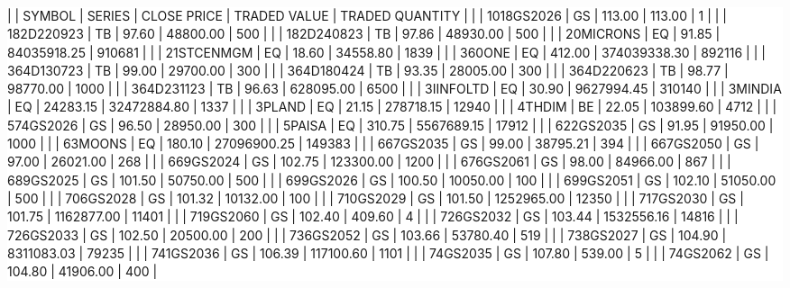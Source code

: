 |  | SYMBOL | SERIES | CLOSE PRICE | TRADED VALUE | TRADED QUANTITY |
|  | 1018GS2026 | GS | 113.00 | 113.00 | 1 |
|  | 182D220923 | TB | 97.60 | 48800.00 | 500 |
|  | 182D240823 | TB | 97.86 | 48930.00 | 500 |
|  | 20MICRONS | EQ | 91.85 | 84035918.25 | 910681 |
|  | 21STCENMGM | EQ | 18.60 | 34558.80 | 1839 |
|  | 360ONE | EQ | 412.00 | 374039338.30 | 892116 |
|  | 364D130723 | TB | 99.00 | 29700.00 | 300 |
|  | 364D180424 | TB | 93.35 | 28005.00 | 300 |
|  | 364D220623 | TB | 98.77 | 98770.00 | 1000 |
|  | 364D231123 | TB | 96.63 | 628095.00 | 6500 |
|  | 3IINFOLTD | EQ | 30.90 | 9627994.45 | 310140 |
|  | 3MINDIA | EQ | 24283.15 | 32472884.80 | 1337 |
|  | 3PLAND | EQ | 21.15 | 278718.15 | 12940 |
|  | 4THDIM | BE | 22.05 | 103899.60 | 4712 |
|  | 574GS2026 | GS | 96.50 | 28950.00 | 300 |
|  | 5PAISA | EQ | 310.75 | 5567689.15 | 17912 |
|  | 622GS2035 | GS | 91.95 | 91950.00 | 1000 |
|  | 63MOONS | EQ | 180.10 | 27096900.25 | 149383 |
|  | 667GS2035 | GS | 99.00 | 38795.21 | 394 |
|  | 667GS2050 | GS | 97.00 | 26021.00 | 268 |
|  | 669GS2024 | GS | 102.75 | 123300.00 | 1200 |
|  | 676GS2061 | GS | 98.00 | 84966.00 | 867 |
|  | 689GS2025 | GS | 101.50 | 50750.00 | 500 |
|  | 699GS2026 | GS | 100.50 | 10050.00 | 100 |
|  | 699GS2051 | GS | 102.10 | 51050.00 | 500 |
|  | 706GS2028 | GS | 101.32 | 10132.00 | 100 |
|  | 710GS2029 | GS | 101.50 | 1252965.00 | 12350 |
|  | 717GS2030 | GS | 101.75 | 1162877.00 | 11401 |
|  | 719GS2060 | GS | 102.40 | 409.60 | 4 |
|  | 726GS2032 | GS | 103.44 | 1532556.16 | 14816 |
|  | 726GS2033 | GS | 102.50 | 20500.00 | 200 |
|  | 736GS2052 | GS | 103.66 | 53780.40 | 519 |
|  | 738GS2027 | GS | 104.90 | 8311083.03 | 79235 |
|  | 741GS2036 | GS | 106.39 | 117100.60 | 1101 |
|  | 74GS2035 | GS | 107.80 | 539.00 | 5 |
|  | 74GS2062 | GS | 104.80 | 41906.00 | 400 |